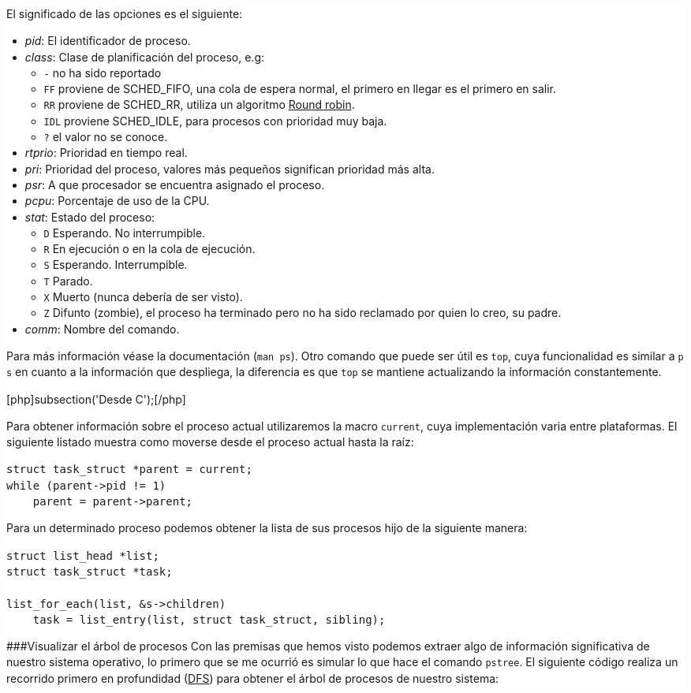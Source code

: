 El significado de las opciones es el siguiente:

- *pid*: El identificador de proceso.
- *class*: Clase de planificación del proceso, e.g:
    - `-` no ha sido reportado
    - `FF` proviene de SCHED_FIFO, una cola de espera normal, el primero en llegar es el primero en salir.
    - `RR`  proviene de SCHED_RR, utiliza un algoritmo <a href="https://en.wikipedia.org/wiki/Round-robin" target="_blank">Round robin</a>.
    - `IDL` proviene  SCHED_IDLE, para procesos con prioridad muy baja.
    - `?` el valor no se conoce.
- *rtprio*: Prioridad en tiempo real.
- *pri*: Prioridad del proceso, valores más pequeños significan prioridad más alta.
- *psr*: A que procesador se encuentra asignado el proceso.
- *pcpu*: Porcentaje de uso de la CPU.
- *stat*: Estado del proceso:
    - `D`   Esperando. No interrumpible.
    - `R`   En ejecución o en la cola de ejecución.
    - `S`   Esperando. Interrumpible.
    - `T`   Parado.
    - `X`   Muerto (nunca debería de ser visto).
    - `Z`   Difunto (zombie), el proceso ha terminado pero no ha sido reclamado por quien lo creo, su padre.
- *comm*: Nombre del comando.


Para más información véase la documentación (`man ps`). Otro comando que puede ser útil es `top`, cuya funcionalidad es similar a `ps` en cuanto a la información que despliega, la diferencia es que `top` se mantiene actualizando la información constantemente.

[php]subsection('Desde C');[/php]

Para obtener información sobre el proceso actual utilizaremos la macro `current`, cuya implementación varia entre plataformas. El siguiente listado muestra como moverse desde el proceso actual hasta la raíz:

<pre lang="c">
struct task_struct *parent = current;
while (parent->pid != 1)
    parent = parent->parent;
</pre>

Para un determinado proceso podemos obtener la lista de sus procesos hijo de la siguiente manera:

<pre lang="c">
struct list_head *list;
struct task_struct *task;

list_for_each(list, &s->children)
    task = list_entry(list, struct task_struct, sibling);
</pre>


###Visualizar el árbol de procesos
Con las premisas que hemos visto podemos extraer algo de información significativa de nuestro sistema operativo, lo primero que se me ocurrió es simular lo que hace el comando `pstree`. El siguiente código realiza un recorrido primero en profundidad (<a href="https://en.wikipedia.org/wiki/Depth-first_search" target="_blank">DFS</a>) para obtener el árbol de procesos de nuestro sistema:
